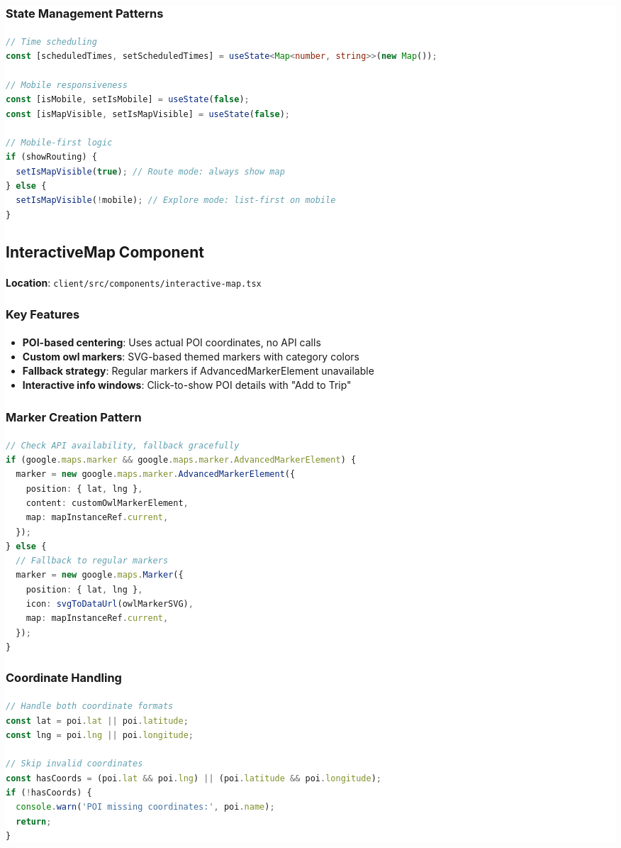 ### State Management Patterns
```typescript
// Time scheduling
const [scheduledTimes, setScheduledTimes] = useState<Map<number, string>>(new Map());

// Mobile responsiveness  
const [isMobile, setIsMobile] = useState(false);
const [isMapVisible, setIsMapVisible] = useState(false);

// Mobile-first logic
if (showRouting) {
  setIsMapVisible(true); // Route mode: always show map
} else {
  setIsMapVisible(!mobile); // Explore mode: list-first on mobile
}
```

## InteractiveMap Component

**Location**: `client/src/components/interactive-map.tsx`

### Key Features
- **POI-based centering**: Uses actual POI coordinates, no API calls
- **Custom owl markers**: SVG-based themed markers with category colors
- **Fallback strategy**: Regular markers if AdvancedMarkerElement unavailable
- **Interactive info windows**: Click-to-show POI details with "Add to Trip"

### Marker Creation Pattern
```typescript
// Check API availability, fallback gracefully
if (google.maps.marker && google.maps.marker.AdvancedMarkerElement) {
  marker = new google.maps.marker.AdvancedMarkerElement({
    position: { lat, lng },
    content: customOwlMarkerElement,
    map: mapInstanceRef.current,
  });
} else {
  // Fallback to regular markers
  marker = new google.maps.Marker({
    position: { lat, lng },
    icon: svgToDataUrl(owlMarkerSVG),
    map: mapInstanceRef.current,
  });
}
```

### Coordinate Handling
```typescript
// Handle both coordinate formats
const lat = poi.lat || poi.latitude;
const lng = poi.lng || poi.longitude;

// Skip invalid coordinates
const hasCoords = (poi.lat && poi.lng) || (poi.latitude && poi.longitude);
if (!hasCoords) {
  console.warn('POI missing coordinates:', poi.name);
  return;
}
```
